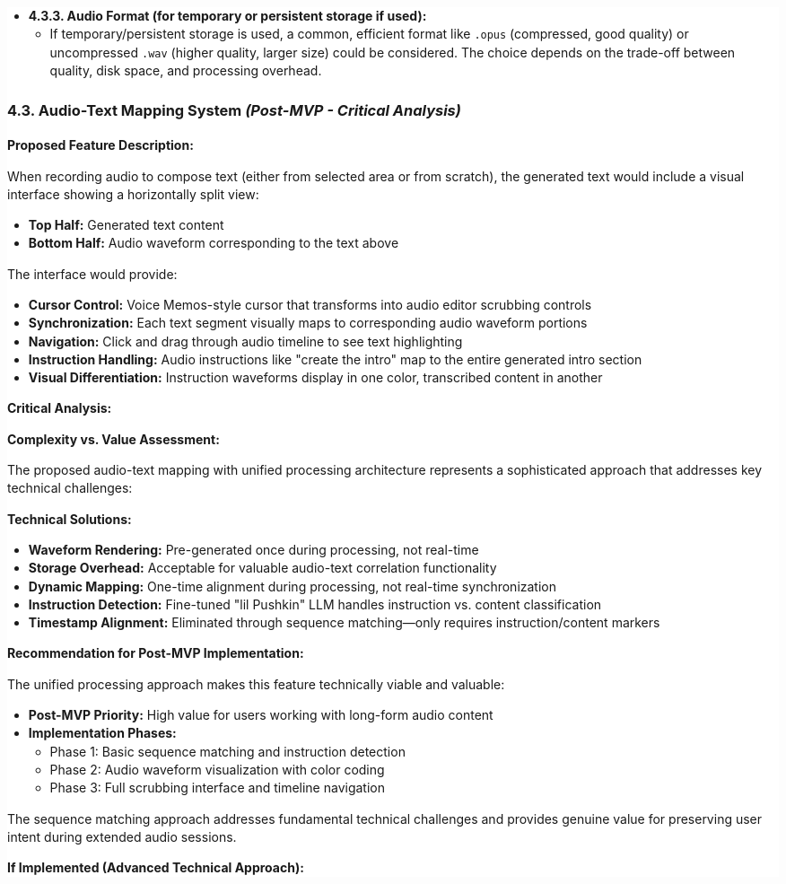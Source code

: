 * **4.3.3. Audio Format (for temporary or persistent storage if used):**
  * If temporary/persistent storage is used, a common, efficient format like `.opus` (compressed, good quality) or uncompressed `.wav` (higher quality, larger size) could be considered. The choice depends on the trade-off between quality, disk space, and processing overhead.

### 4.3. Audio-Text Mapping System *(Post-MVP - Critical Analysis)*

**Proposed Feature Description:**

When recording audio to compose text (either from selected area or from scratch), the generated text would include a visual interface showing a horizontally split view:

* **Top Half:** Generated text content
* **Bottom Half:** Audio waveform corresponding to the text above

The interface would provide:

* **Cursor Control:** Voice Memos-style cursor that transforms into audio editor scrubbing controls
* **Synchronization:** Each text segment visually maps to corresponding audio waveform portions
* **Navigation:** Click and drag through audio timeline to see text highlighting
* **Instruction Handling:** Audio instructions like "create the intro" map to the entire generated intro section
* **Visual Differentiation:** Instruction waveforms display in one color, transcribed content in another

**Critical Analysis:**

**Complexity vs. Value Assessment:**

The proposed audio-text mapping with unified processing architecture represents a sophisticated approach that addresses key technical challenges:

**Technical Solutions:**

* **Waveform Rendering:** Pre-generated once during processing, not real-time
* **Storage Overhead:** Acceptable for valuable audio-text correlation functionality
* **Dynamic Mapping:** One-time alignment during processing, not real-time synchronization
* **Instruction Detection:** Fine-tuned "lil Pushkin" LLM handles instruction vs. content classification
* **Timestamp Alignment:** Eliminated through sequence matching—only requires instruction/content markers

**Recommendation for Post-MVP Implementation:**

The unified processing approach makes this feature technically viable and valuable:

* **Post-MVP Priority:** High value for users working with long-form audio content
* **Implementation Phases:**
  * Phase 1: Basic sequence matching and instruction detection
  * Phase 2: Audio waveform visualization with color coding
  * Phase 3: Full scrubbing interface and timeline navigation

The sequence matching approach addresses fundamental technical challenges and provides genuine value for preserving user intent during extended audio sessions.

**If Implemented (Advanced Technical Approach):**
